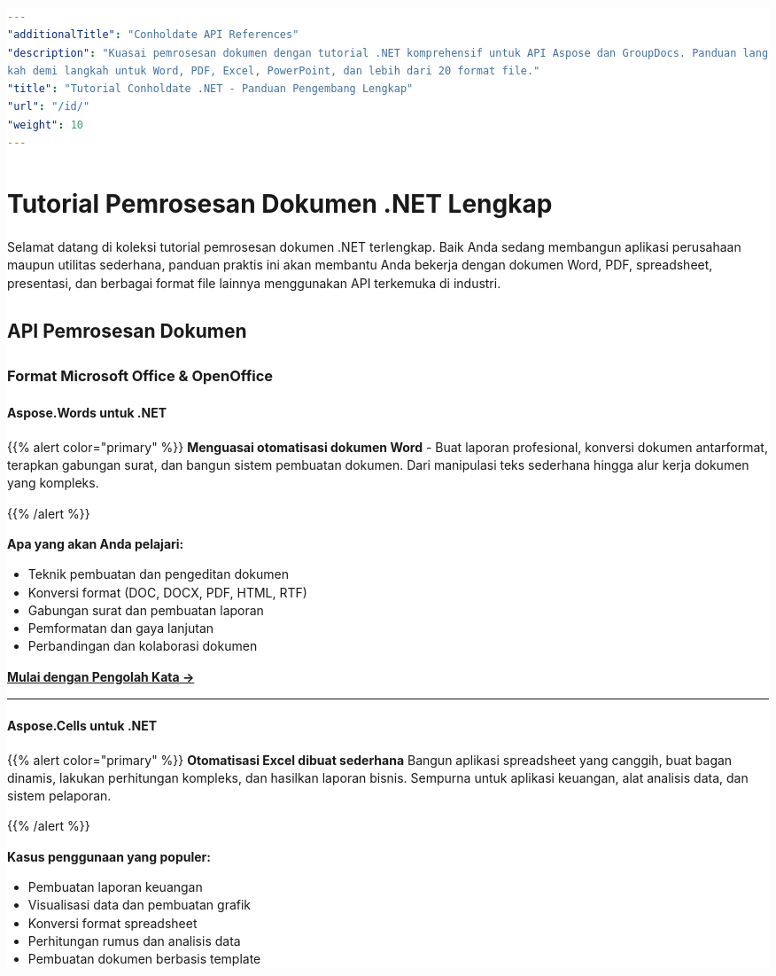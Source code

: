 ```yaml
---
"additionalTitle": "Conholdate API References"
"description": "Kuasai pemrosesan dokumen dengan tutorial .NET komprehensif untuk API Aspose dan GroupDocs. Panduan langkah demi langkah untuk Word, PDF, Excel, PowerPoint, dan lebih dari 20 format file."
"title": "Tutorial Conholdate .NET - Panduan Pengembang Lengkap"
"url": "/id/"
"weight": 10
---
```


# Tutorial Pemrosesan Dokumen .NET Lengkap

Selamat datang di koleksi tutorial pemrosesan dokumen .NET terlengkap. Baik Anda sedang membangun aplikasi perusahaan maupun utilitas sederhana, panduan praktis ini akan membantu Anda bekerja dengan dokumen Word, PDF, spreadsheet, presentasi, dan berbagai format file lainnya menggunakan API terkemuka di industri.

## API Pemrosesan Dokumen

### Format Microsoft Office & OpenOffice

#### Aspose.Words untuk .NET

{{% alert color="primary" %}}
**Menguasai otomatisasi dokumen Word** - Buat laporan profesional, konversi dokumen antarformat, terapkan gabungan surat, dan bangun sistem pembuatan dokumen. Dari manipulasi teks sederhana hingga alur kerja dokumen yang kompleks.

{{% /alert %}}

**Apa yang akan Anda pelajari:**
- Teknik pembuatan dan pengeditan dokumen
- Konversi format (DOC, DOCX, PDF, HTML, RTF)
- Gabungan surat dan pembuatan laporan
- Pemformatan dan gaya lanjutan
- Perbandingan dan kolaborasi dokumen

**[Mulai dengan Pengolah Kata →](./words/)**

---

#### Aspose.Cells untuk .NET

{{% alert color="primary" %}}
**Otomatisasi Excel dibuat sederhana** Bangun aplikasi spreadsheet yang canggih, buat bagan dinamis, lakukan perhitungan kompleks, dan hasilkan laporan bisnis. Sempurna untuk aplikasi keuangan, alat analisis data, dan sistem pelaporan.

{{% /alert %}}

**Kasus penggunaan yang populer:**
- Pembuatan laporan keuangan
- Visualisasi data dan pembuatan grafik
- Konversi format spreadsheet
- Perhitungan rumus dan analisis data
- Pembuatan dokumen berbasis template
